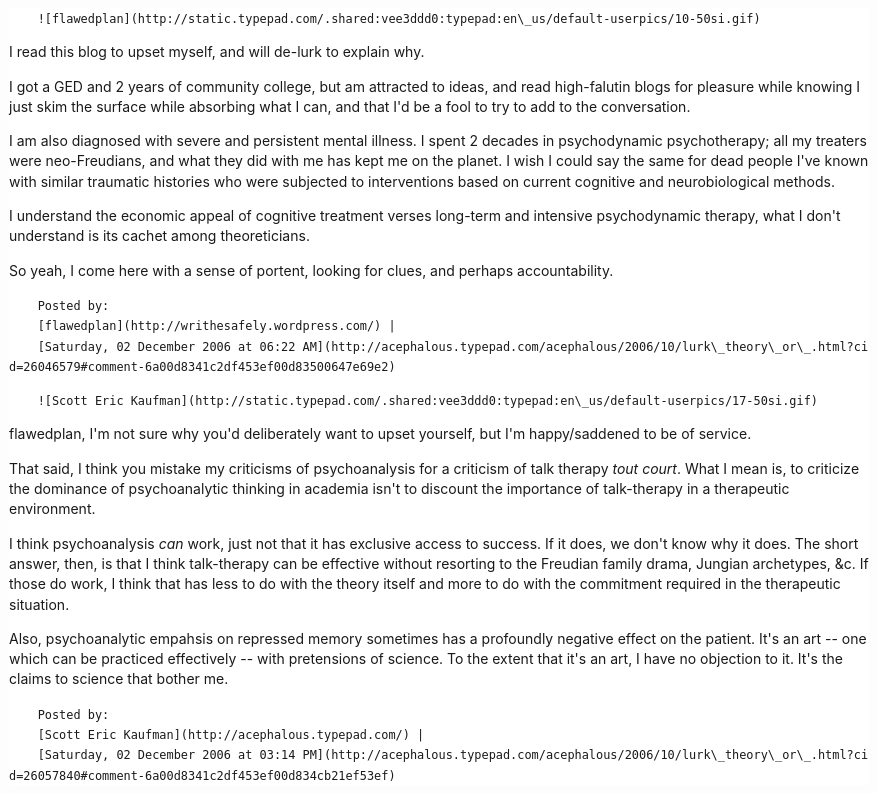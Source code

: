 		![flawedplan](http://static.typepad.com/.shared:vee3ddd0:typepad:en\_us/default-userpics/10-50si.gif)
	

	

		

I read this blog to upset myself, and will de-lurk to explain why. 

I got a GED and 2 years of community college, but am attracted to ideas, and read high-falutin blogs for pleasure while knowing I just skim the surface while absorbing what I can, and that I'd be a fool to try to add to the conversation.

I am also diagnosed with severe and persistent mental illness. I spent 2 decades in psychodynamic psychotherapy; all my treaters were neo-Freudians, and what they did with me has kept me on the planet. I wish I could say the same for dead people I've known with similar traumatic histories who were subjected to interventions based on current cognitive and neurobiological methods. 

I understand the economic appeal of cognitive treatment verses long-term and intensive psychodynamic therapy, what I don't understand is its cachet among theoreticians. 

So yeah, I come here with a sense of portent, looking for clues, and perhaps accountability.


	

		Posted by:
		[flawedplan](http://writhesafely.wordpress.com/) |
		[Saturday, 02 December 2006 at 06:22 AM](http://acephalous.typepad.com/acephalous/2006/10/lurk\_theory\_or\_.html?cid=26046579#comment-6a00d8341c2df453ef00d83500647e69e2)

[]()

	

		![Scott Eric Kaufman](http://static.typepad.com/.shared:vee3ddd0:typepad:en\_us/default-userpics/17-50si.gif)
	

	

		

flawedplan, I'm not sure why you'd deliberately want to upset yourself, but I'm happy/saddened to be of service.

That said, I think you mistake my criticisms of psychoanalysis for a criticism of talk therapy _tout court_.  What I mean is, to criticize the dominance of psychoanalytic thinking in academia isn't to discount the importance of talk-therapy in a therapeutic environment.  

I think psychoanalysis _can_ work, just not that it has exclusive access to success.  If it does, we don't know why it does.  The short answer, then, is that I think talk-therapy can be effective without resorting to the Freudian family drama, Jungian archetypes, &c.  If those do work, I think that has less to do with the theory itself and more to do with the commitment required in the therapeutic situation.  

Also, psychoanalytic empahsis on repressed memory sometimes has a profoundly negative effect on the patient.  It's an art -- one which can be practiced effectively -- with pretensions of science.  To the extent that it's an art, I have no objection to it.  It's the claims to science that bother me.  

	

		Posted by:
		[Scott Eric Kaufman](http://acephalous.typepad.com/) |
		[Saturday, 02 December 2006 at 03:14 PM](http://acephalous.typepad.com/acephalous/2006/10/lurk\_theory\_or\_.html?cid=26057840#comment-6a00d8341c2df453ef00d834cb21ef53ef)
